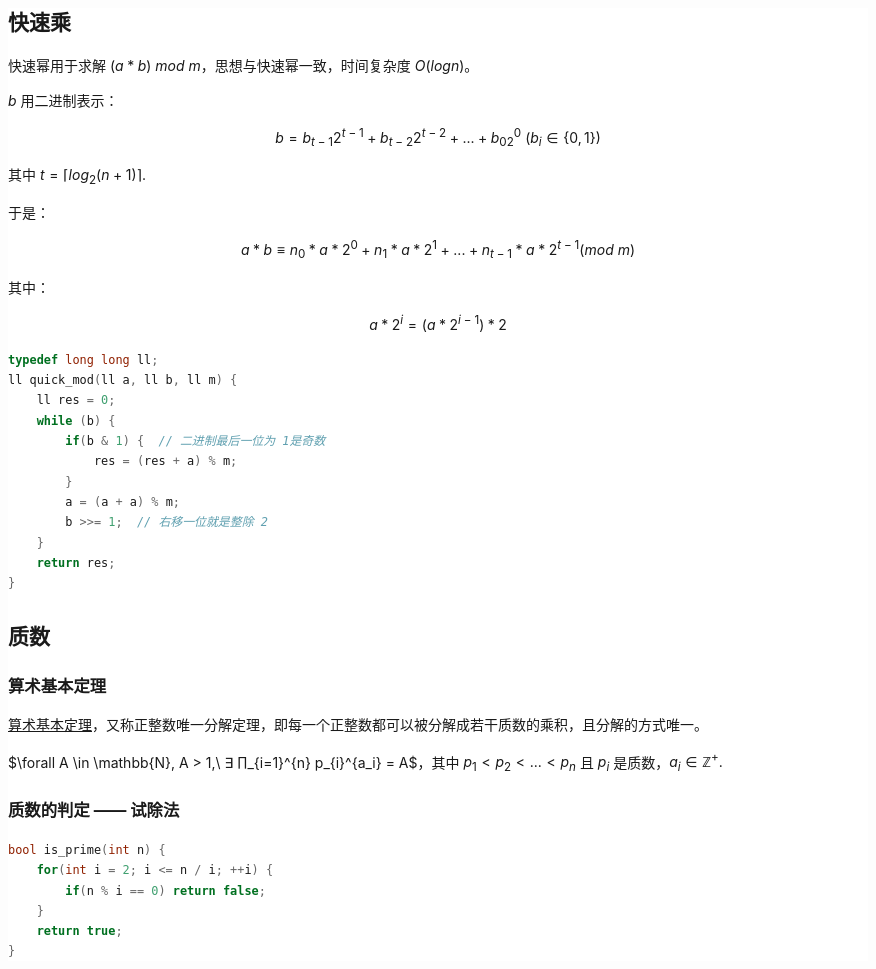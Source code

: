```cpp
```

## 快速乘

快速幂用于求解 $(a * b)\ mod\ m$，思想与快速幂一致，时间复杂度 $O(logn)$。

$b$ 用二进制表示：

$$b = b_{t-1}2^{t-1} + b_{t-2}2^{t-2} + ... + b_02^0 \ (b_i \in \{0, 1\})$$


其中 $t = \lceil log_2(n + 1) \rceil$.


于是：

$$a * b \equiv n_{0}*a*{2^{0}} + n_{1}*a*{2^{1}} + ... + n_{t-1}*a*{2^{t-1}}(mod\ m)$$

其中：

$$a * {2^i} = (a * {2 ^ {i - 1}}) * 2$$

```cpp
typedef long long ll;
ll quick_mod(ll a, ll b, ll m) {
    ll res = 0;
    while (b) {
        if(b & 1) {  // 二进制最后一位为 1是奇数
            res = (res + a) % m;
        }
        a = (a + a) % m; 
        b >>= 1;  // 右移一位就是整除 2
    }
    return res;
}
```

## 质数

### 算术基本定理

[算术基本定理](https://zh.wikipedia.org/wiki/%E7%AE%97%E6%9C%AF%E5%9F%BA%E6%9C%AC%E5%AE%9A%E7%90%86)，又称正整数唯一分解定理，即每一个正整数都可以被分解成若干质数的乘积，且分解的方式唯一。

$\forall A \in \mathbb{N}, A > 1,\ ∃ ∏_{i=1}^{n} p_{i}^{a_i} = A$，其中 $p_1 < p_2 < ... < p_n$ 且 $p_i$ 是质数，$a_i \in \mathbb{Z^+}.$

### 质数的判定 —— 试除法

```cpp
bool is_prime(int n) {
    for(int i = 2; i <= n / i; ++i) {
        if(n % i == 0) return false;
    }
    return true;
}
```
